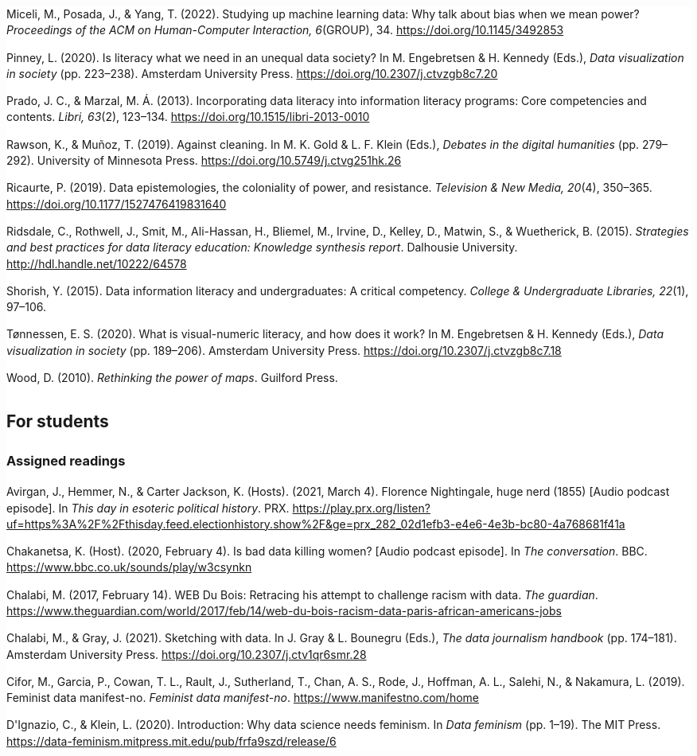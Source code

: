 Miceli, M., Posada, J., & Yang, T. (2022). Studying up machine learning data: Why talk about bias when we mean power? *Proceedings of the ACM on Human-Computer Interaction, 6*(GROUP), 34. https://doi.org/10.1145/3492853

Pinney, L. (2020). Is literacy what we need in an unequal data society? In M. Engebretsen & H. Kennedy (Eds.), *Data visualization in society* (pp. 223–238). Amsterdam University Press. https://doi.org/10.2307/j.ctvzgb8c7.20

Prado, J. C., & Marzal, M. Á. (2013). Incorporating data literacy into information literacy programs: Core competencies and contents. *Libri, 63*(2), 123–134. https://doi.org/10.1515/libri-2013-0010

Rawson, K., & Muñoz, T. (2019). Against cleaning. In M. K. Gold & L. F. Klein (Eds.), *Debates in the digital humanities* (pp. 279–292). University of Minnesota Press. https://doi.org/10.5749/j.ctvg251hk.26

Ricaurte, P. (2019). Data epistemologies, the coloniality of power, and resistance. *Television & New Media, 20*(4), 350–365. https://doi.org/10.1177/1527476419831640

Ridsdale, C., Rothwell, J., Smit, M., Ali-Hassan, H., Bliemel, M., Irvine, D., Kelley, D., Matwin, S., & Wuetherick, B. (2015). *Strategies and best practices for data literacy education: Knowledge synthesis report*. Dalhousie University. http://hdl.handle.net/10222/64578

Shorish, Y. (2015). Data information literacy and undergraduates: A critical competency. *College & Undergraduate Libraries, 22*(1), 97–106.

Tønnessen, E. S. (2020). What is visual-numeric literacy, and how does it work? In M. Engebretsen & H. Kennedy (Eds.), *Data visualization in society* (pp. 189–206). Amsterdam University Press. https://doi.org/10.2307/j.ctvzgb8c7.18

Wood, D. (2010). *Rethinking the power of maps*. Guilford Press.

## For students

### Assigned readings

Avirgan, J., Hemmer, N., & Carter Jackson, K. (Hosts). (2021, March 4). Florence Nightingale, huge nerd (1855) [Audio podcast episode]. In *This day in esoteric political history*. PRX. https://play.prx.org/listen?uf=https%3A%2F%2Fthisday.feed.electionhistory.show%2F&ge=prx_282_02d1efb3-e4e6-4e3b-bc80-4a768681f41a

Chakanetsa, K. (Host). (2020, February 4). Is bad data killing women? [Audio podcast episode]. In *The conversation*. BBC. https://www.bbc.co.uk/sounds/play/w3csynkn

Chalabi, M. (2017, February 14). WEB Du Bois: Retracing his attempt to challenge racism with data. *The guardian*. https://www.theguardian.com/world/2017/feb/14/web-du-bois-racism-data-paris-african-americans-jobs

Chalabi, M., & Gray, J. (2021). Sketching with data. In J. Gray & L. Bounegru (Eds.), *The data journalism handbook* (pp. 174–181). Amsterdam University Press. https://doi.org/10.2307/j.ctv1qr6smr.28

Cifor, M., Garcia, P., Cowan, T. L., Rault, J., Sutherland, T., Chan, A. S., Rode, J., Hoffman, A. L., Salehi, N., & Nakamura, L. (2019). Feminist data manifest-no. *Feminist data manifest-no*. https://www.manifestno.com/home

D'Ignazio, C., & Klein, L. (2020). Introduction: Why data science needs feminism. In *Data feminism* (pp. 1–19). The MIT Press. https://data-feminism.mitpress.mit.edu/pub/frfa9szd/release/6
